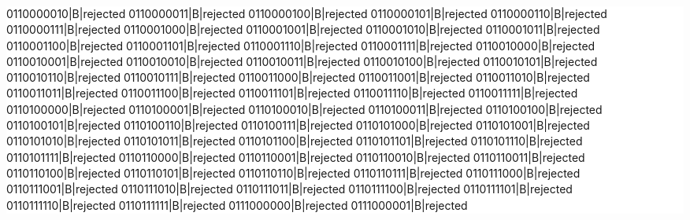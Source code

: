 0110000010|B|rejected
0110000011|B|rejected
0110000100|B|rejected
0110000101|B|rejected
0110000110|B|rejected
0110000111|B|rejected
0110001000|B|rejected
0110001001|B|rejected
0110001010|B|rejected
0110001011|B|rejected
0110001100|B|rejected
0110001101|B|rejected
0110001110|B|rejected
0110001111|B|rejected
0110010000|B|rejected
0110010001|B|rejected
0110010010|B|rejected
0110010011|B|rejected
0110010100|B|rejected
0110010101|B|rejected
0110010110|B|rejected
0110010111|B|rejected
0110011000|B|rejected
0110011001|B|rejected
0110011010|B|rejected
0110011011|B|rejected
0110011100|B|rejected
0110011101|B|rejected
0110011110|B|rejected
0110011111|B|rejected
0110100000|B|rejected
0110100001|B|rejected
0110100010|B|rejected
0110100011|B|rejected
0110100100|B|rejected
0110100101|B|rejected
0110100110|B|rejected
0110100111|B|rejected
0110101000|B|rejected
0110101001|B|rejected
0110101010|B|rejected
0110101011|B|rejected
0110101100|B|rejected
0110101101|B|rejected
0110101110|B|rejected
0110101111|B|rejected
0110110000|B|rejected
0110110001|B|rejected
0110110010|B|rejected
0110110011|B|rejected
0110110100|B|rejected
0110110101|B|rejected
0110110110|B|rejected
0110110111|B|rejected
0110111000|B|rejected
0110111001|B|rejected
0110111010|B|rejected
0110111011|B|rejected
0110111100|B|rejected
0110111101|B|rejected
0110111110|B|rejected
0110111111|B|rejected
0111000000|B|rejected
0111000001|B|rejected